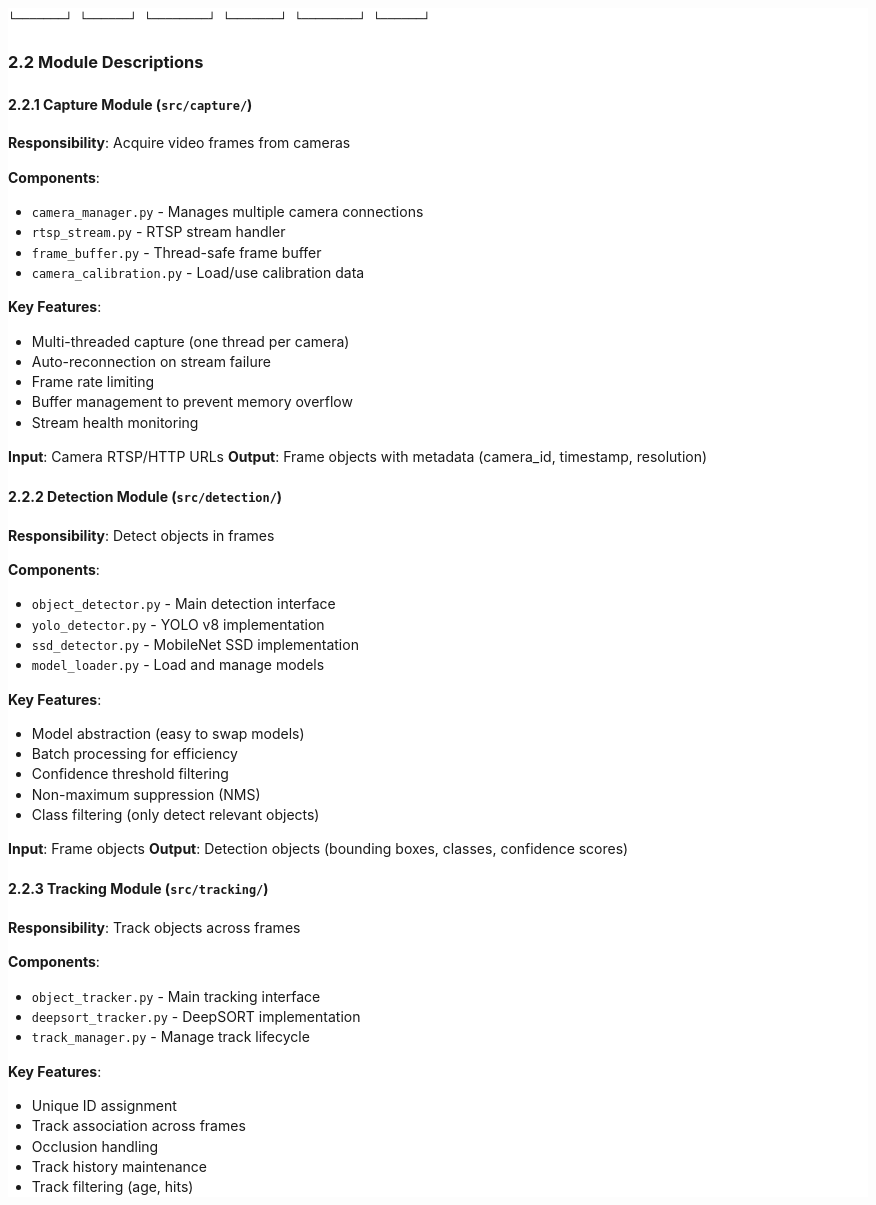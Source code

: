 ```
└───────┘ └──────┘ └────────┘ └───────┘ └────────┘ └──────┘
```

### 2.2 Module Descriptions

#### 2.2.1 Capture Module (`src/capture/`)
**Responsibility**: Acquire video frames from cameras

**Components**:
- `camera_manager.py` - Manages multiple camera connections
- `rtsp_stream.py` - RTSP stream handler
- `frame_buffer.py` - Thread-safe frame buffer
- `camera_calibration.py` - Load/use calibration data

**Key Features**:
- Multi-threaded capture (one thread per camera)
- Auto-reconnection on stream failure
- Frame rate limiting
- Buffer management to prevent memory overflow
- Stream health monitoring

**Input**: Camera RTSP/HTTP URLs
**Output**: Frame objects with metadata (camera_id, timestamp, resolution)

#### 2.2.2 Detection Module (`src/detection/`)
**Responsibility**: Detect objects in frames

**Components**:
- `object_detector.py` - Main detection interface
- `yolo_detector.py` - YOLO v8 implementation
- `ssd_detector.py` - MobileNet SSD implementation
- `model_loader.py` - Load and manage models

**Key Features**:
- Model abstraction (easy to swap models)
- Batch processing for efficiency
- Confidence threshold filtering
- Non-maximum suppression (NMS)
- Class filtering (only detect relevant objects)

**Input**: Frame objects
**Output**: Detection objects (bounding boxes, classes, confidence scores)

#### 2.2.3 Tracking Module (`src/tracking/`)
**Responsibility**: Track objects across frames

**Components**:
- `object_tracker.py` - Main tracking interface
- `deepsort_tracker.py` - DeepSORT implementation
- `track_manager.py` - Manage track lifecycle

**Key Features**:
- Unique ID assignment
- Track association across frames
- Occlusion handling
- Track history maintenance
- Track filtering (age, hits)

